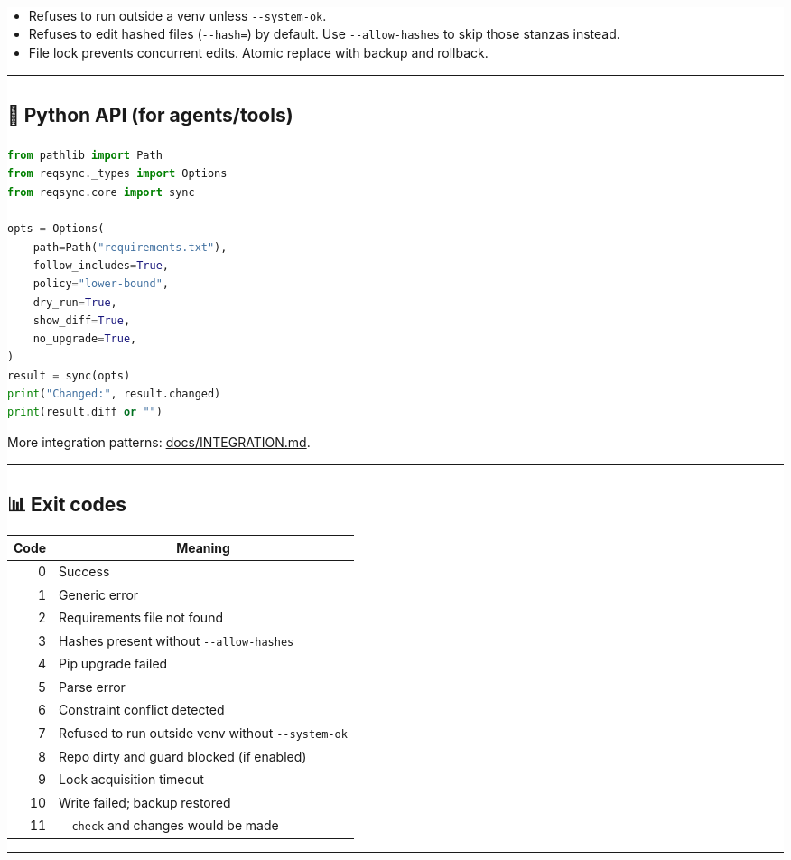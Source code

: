 * Refuses to run outside a venv unless `--system-ok`.
* Refuses to edit hashed files (`--hash=`) by default. Use `--allow-hashes` to skip those stanzas instead.
* File lock prevents concurrent edits. Atomic replace with backup and rollback.

---

## 🤖 Python API (for agents/tools)

```python
from pathlib import Path
from reqsync._types import Options
from reqsync.core import sync

opts = Options(
    path=Path("requirements.txt"),
    follow_includes=True,
    policy="lower-bound",
    dry_run=True,
    show_diff=True,
    no_upgrade=True,
)
result = sync(opts)
print("Changed:", result.changed)
print(result.diff or "")
```

More integration patterns: [docs/INTEGRATION.md](docs/INTEGRATION.md).

---

## 📊 Exit codes

| Code | Meaning                                           |
| ---: | ------------------------------------------------- |
|    0 | Success                                           |
|    1 | Generic error                                     |
|    2 | Requirements file not found                       |
|    3 | Hashes present without `--allow-hashes`           |
|    4 | Pip upgrade failed                                |
|    5 | Parse error                                       |
|    6 | Constraint conflict detected                      |
|    7 | Refused to run outside venv without `--system-ok` |
|    8 | Repo dirty and guard blocked (if enabled)         |
|    9 | Lock acquisition timeout                          |
|   10 | Write failed; backup restored                     |
|   11 | `--check` and changes would be made               |

---